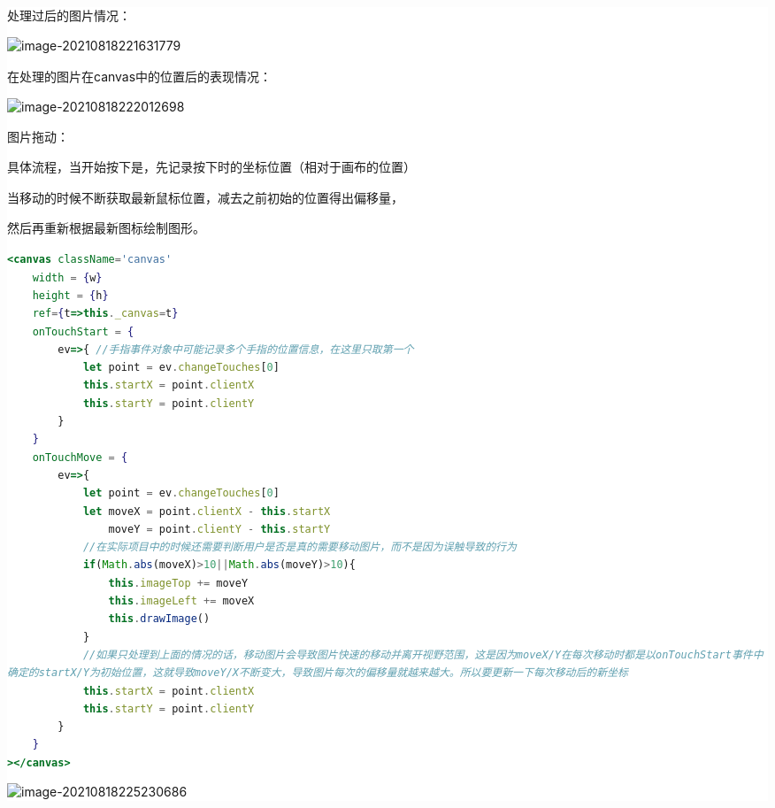 处理过后的图片情况：

![image-20210818221631779](C:\Users\dukkha\AppData\Roaming\Typora\typora-user-images\image-20210818221631779.png)

在处理的图片在canvas中的位置后的表现情况：

![image-20210818222012698](C:\Users\dukkha\AppData\Roaming\Typora\typora-user-images\image-20210818222012698.png)





图片拖动：

具体流程，当开始按下是，先记录按下时的坐标位置（相对于画布的位置）

当移动的时候不断获取最新鼠标位置，减去之前初始的位置得出偏移量，

然后再重新根据最新图标绘制图形。

```jsx
<canvas className='canvas' 
    width = {w}
    height = {h}
    ref={t=>this._canvas=t}
    onTouchStart = {
        ev=>{ //手指事件对象中可能记录多个手指的位置信息，在这里只取第一个
            let point = ev.changeTouches[0]
            this.startX = point.clientX
            this.startY = point.clientY
        }
    }
    onTouchMove = {
        ev=>{
            let point = ev.changeTouches[0]
            let moveX = point.clientX - this.startX
            	moveY = point.clientY - this.startY
            //在实际项目中的时候还需要判断用户是否是真的需要移动图片，而不是因为误触导致的行为
            if(Math.abs(moveX)>10||Math.abs(moveY)>10){
                this.imageTop += moveY
                this.imageLeft += moveX
                this.drawImage()  
            }
            //如果只处理到上面的情况的话，移动图片会导致图片快速的移动并离开视野范围，这是因为moveX/Y在每次移动时都是以onTouchStart事件中确定的startX/Y为初始位置，这就导致moveY/X不断变大，导致图片每次的偏移量就越来越大。所以要更新一下每次移动后的新坐标
            this.startX = point.clientX
            this.startY = point.clientY
        }
    }
></canvas>	
```

![image-20210818225230686](C:\Users\dukkha\AppData\Roaming\Typora\typora-user-images\image-20210818225230686.png)



